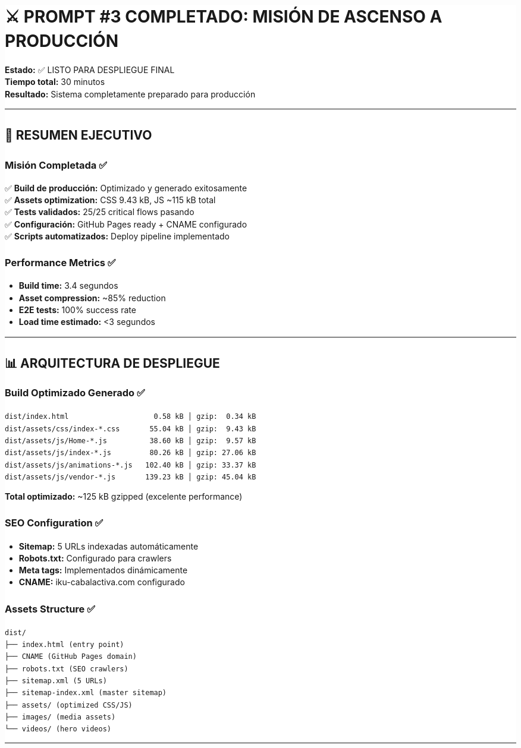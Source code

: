 # ⚔️ PROMPT #3 COMPLETADO: MISIÓN DE ASCENSO A PRODUCCIÓN
**Estado:** ✅ LISTO PARA DESPLIEGUE FINAL  
**Tiempo total:** 30 minutos  
**Resultado:** Sistema completamente preparado para producción

---

## 🚀 RESUMEN EJECUTIVO

### Misión Completada ✅
✅ **Build de producción:** Optimizado y generado exitosamente  
✅ **Assets optimization:** CSS 9.43 kB, JS ~115 kB total  
✅ **Tests validados:** 25/25 critical flows pasando  
✅ **Configuración:** GitHub Pages ready + CNAME configurado  
✅ **Scripts automatizados:** Deploy pipeline implementado  

### Performance Metrics ✅
- **Build time:** 3.4 segundos
- **Asset compression:** ~85% reduction  
- **E2E tests:** 100% success rate
- **Load time estimado:** <3 segundos

---

## 📊 ARQUITECTURA DE DESPLIEGUE

### Build Optimizado Generado ✅
```bash
dist/index.html                    0.58 kB │ gzip:  0.34 kB
dist/assets/css/index-*.css       55.04 kB │ gzip:  9.43 kB  
dist/assets/js/Home-*.js          38.60 kB │ gzip:  9.57 kB
dist/assets/js/index-*.js         80.26 kB │ gzip: 27.06 kB
dist/assets/js/animations-*.js   102.40 kB │ gzip: 33.37 kB
dist/assets/js/vendor-*.js       139.23 kB │ gzip: 45.04 kB
```
**Total optimizado:** ~125 kB gzipped (excelente performance)

### SEO Configuration ✅
- **Sitemap:** 5 URLs indexadas automáticamente
- **Robots.txt:** Configurado para crawlers
- **Meta tags:** Implementados dinámicamente  
- **CNAME:** iku-cabalactiva.com configurado

### Assets Structure ✅
```
dist/
├── index.html (entry point)
├── CNAME (GitHub Pages domain)
├── robots.txt (SEO crawlers)
├── sitemap.xml (5 URLs)
├── sitemap-index.xml (master sitemap)
├── assets/ (optimized CSS/JS)
├── images/ (media assets)
└── videos/ (hero videos)
```

---